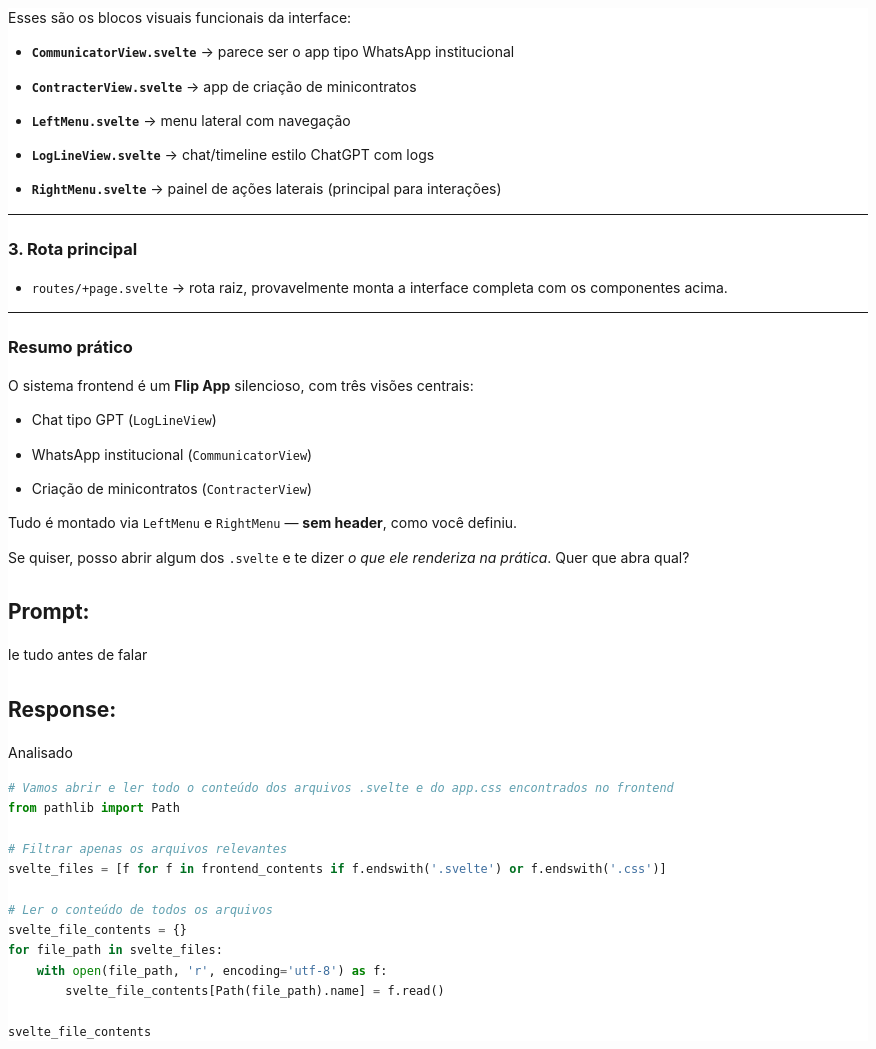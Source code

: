 Esses são os blocos visuais funcionais da interface:

*   **`CommunicatorView.svelte`** → parece ser o app tipo WhatsApp institucional
    
*   **`ContracterView.svelte`** → app de criação de minicontratos
    
*   **`LeftMenu.svelte`** → menu lateral com navegação
    
*   **`LogLineView.svelte`** → chat/timeline estilo ChatGPT com logs
    
*   **`RightMenu.svelte`** → painel de ações laterais (principal para interações)
    

* * *

### **3\. Rota principal**

*   `routes/+page.svelte` → rota raiz, provavelmente monta a interface completa com os componentes acima.
    

* * *

### **Resumo prático**

O sistema frontend é um **Flip App** silencioso, com três visões centrais:

*   Chat tipo GPT (`LogLineView`)
    
*   WhatsApp institucional (`CommunicatorView`)
    
*   Criação de minicontratos (`ContracterView`)
    

Tudo é montado via `LeftMenu` e `RightMenu` — **sem header**, como você definiu.

Se quiser, posso abrir algum dos `.svelte` e te dizer _o que ele renderiza na prática_. Quer que abra qual?

## Prompt:
le tudo antes de falar

## Response:
Analisado

```python
# Vamos abrir e ler todo o conteúdo dos arquivos .svelte e do app.css encontrados no frontend
from pathlib import Path

# Filtrar apenas os arquivos relevantes
svelte_files = [f for f in frontend_contents if f.endswith('.svelte') or f.endswith('.css')]

# Ler o conteúdo de todos os arquivos
svelte_file_contents = {}
for file_path in svelte_files:
    with open(file_path, 'r', encoding='utf-8') as f:
        svelte_file_contents[Path(file_path).name] = f.read()

svelte_file_contents
```
